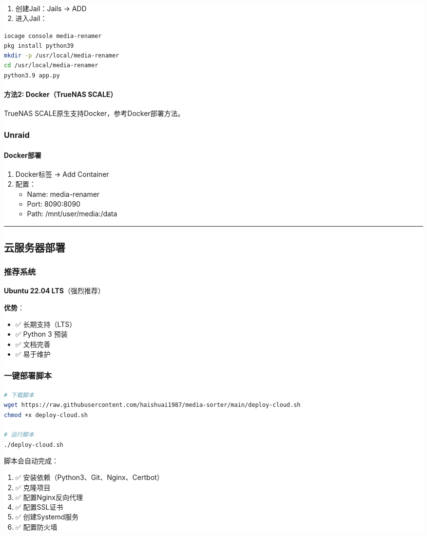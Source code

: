 1. 创建Jail：Jails → ADD
2. 进入Jail：
```bash
iocage console media-renamer
pkg install python39
mkdir -p /usr/local/media-renamer
cd /usr/local/media-renamer
python3.9 app.py
```

#### 方法2: Docker（TrueNAS SCALE）

TrueNAS SCALE原生支持Docker，参考Docker部署方法。

### Unraid

#### Docker部署

1. Docker标签 → Add Container
2. 配置：
   - Name: media-renamer
   - Port: 8090:8090
   - Path: /mnt/user/media:/data

---

## 云服务器部署

### 推荐系统

**Ubuntu 22.04 LTS**（强烈推荐）

**优势**：
- ✅ 长期支持（LTS）
- ✅ Python 3 预装
- ✅ 文档完善
- ✅ 易于维护

### 一键部署脚本

```bash
# 下载脚本
wget https://raw.githubusercontent.com/haishuai1987/media-sorter/main/deploy-cloud.sh
chmod +x deploy-cloud.sh

# 运行脚本
./deploy-cloud.sh
```

脚本会自动完成：
1. ✅ 安装依赖（Python3、Git、Nginx、Certbot）
2. ✅ 克隆项目
3. ✅ 配置Nginx反向代理
4. ✅ 配置SSL证书
5. ✅ 创建Systemd服务
6. ✅ 配置防火墙
